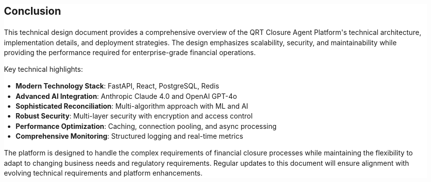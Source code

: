 ## Conclusion

This technical design document provides a comprehensive overview of the QRT Closure Agent Platform's technical architecture, implementation details, and deployment strategies. The design emphasizes scalability, security, and maintainability while providing the performance required for enterprise-grade financial operations.

Key technical highlights:
- **Modern Technology Stack**: FastAPI, React, PostgreSQL, Redis
- **Advanced AI Integration**: Anthropic Claude 4.0 and OpenAI GPT-4o
- **Sophisticated Reconciliation**: Multi-algorithm approach with ML and AI
- **Robust Security**: Multi-layer security with encryption and access control
- **Performance Optimization**: Caching, connection pooling, and async processing
- **Comprehensive Monitoring**: Structured logging and real-time metrics

The platform is designed to handle the complex requirements of financial closure processes while maintaining the flexibility to adapt to changing business needs and regulatory requirements. Regular updates to this document will ensure alignment with evolving technical requirements and platform enhancements.